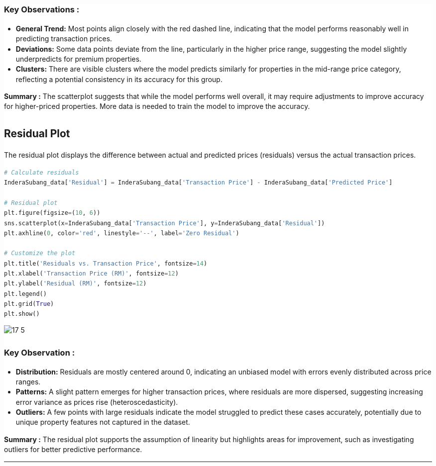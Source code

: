 
### Key Observations :

- **General Trend:** Most points align closely with the red dashed line, indicating that the model performs reasonably well in predicting transaction prices.
- **Deviations:** Some data points deviate from the line, particularly in the higher price range, suggesting the model slightly underpredicts for premium properties.
- **Clusters:** There are visible clusters where the model predicts similarly for properties in the mid-range price category, reflecting a potential consistency in its accuracy for this group.

**Summary :** The scatterplot suggests that while the model performs well overall, it may require adjustments to improve accuracy for higher-priced properties. More data is needed to train the model to improve the accuracy. 

## Residual Plot

The residual plot displays the difference between actual and predicted prices (residuals) versus the actual transaction prices.

```python
# Calculate residuals
InderaSubang_data['Residual'] = InderaSubang_data['Transaction Price'] - InderaSubang_data['Predicted Price']

# Residual plot
plt.figure(figsize=(10, 6))
sns.scatterplot(x=InderaSubang_data['Transaction Price'], y=InderaSubang_data['Residual'])
plt.axhline(0, color='red', linestyle='--', label='Zero Residual')

# Customize the plot
plt.title('Residuals vs. Transaction Price', fontsize=14)
plt.xlabel('Transaction Price (RM)', fontsize=12)
plt.ylabel('Residual (RM)', fontsize=12)
plt.legend()
plt.grid(True)
plt.show()
```

![17 5](https://github.com/user-attachments/assets/fa74c29f-8379-45e1-8dac-4ff983a2fecd)


### Key Observation :

- **Distribution:** Residuals are mostly centered around 0, indicating an unbiased model with errors evenly distributed across price ranges.
- **Patterns:** A slight pattern emerges for higher transaction prices, where residuals are more dispersed, suggesting increasing error variance as prices rise (heteroscedasticity).
- **Outliers:** A few points with large residuals indicate the model struggled to predict these cases accurately, potentially due to unique property features not captured in the dataset.

**Summary :** The residual plot supports the assumption of linearity but highlights areas for improvement, such as investigating outliers for better predictive performance.

---

